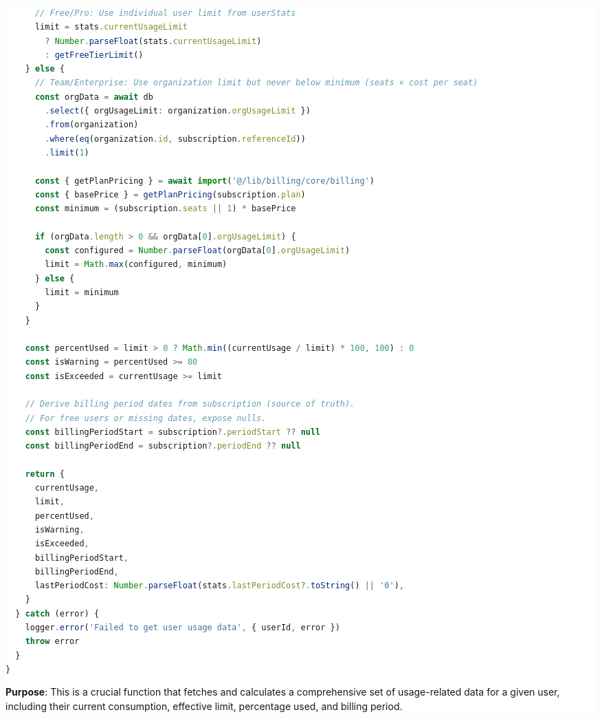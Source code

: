 ```typescript
      // Free/Pro: Use individual user limit from userStats
      limit = stats.currentUsageLimit
        ? Number.parseFloat(stats.currentUsageLimit)
        : getFreeTierLimit()
    } else {
      // Team/Enterprise: Use organization limit but never below minimum (seats × cost per seat)
      const orgData = await db
        .select({ orgUsageLimit: organization.orgUsageLimit })
        .from(organization)
        .where(eq(organization.id, subscription.referenceId))
        .limit(1)

      const { getPlanPricing } = await import('@/lib/billing/core/billing')
      const { basePrice } = getPlanPricing(subscription.plan)
      const minimum = (subscription.seats || 1) * basePrice

      if (orgData.length > 0 && orgData[0].orgUsageLimit) {
        const configured = Number.parseFloat(orgData[0].orgUsageLimit)
        limit = Math.max(configured, minimum)
      } else {
        limit = minimum
      }
    }

    const percentUsed = limit > 0 ? Math.min((currentUsage / limit) * 100, 100) : 0
    const isWarning = percentUsed >= 80
    const isExceeded = currentUsage >= limit

    // Derive billing period dates from subscription (source of truth).
    // For free users or missing dates, expose nulls.
    const billingPeriodStart = subscription?.periodStart ?? null
    const billingPeriodEnd = subscription?.periodEnd ?? null

    return {
      currentUsage,
      limit,
      percentUsed,
      isWarning,
      isExceeded,
      billingPeriodStart,
      billingPeriodEnd,
      lastPeriodCost: Number.parseFloat(stats.lastPeriodCost?.toString() || '0'),
    }
  } catch (error) {
    logger.error('Failed to get user usage data', { userId, error })
    throw error
  }
}
```

**Purpose**: This is a crucial function that fetches and calculates a comprehensive set of usage-related data for a given user, including their current consumption, effective limit, percentage used, and billing period.
